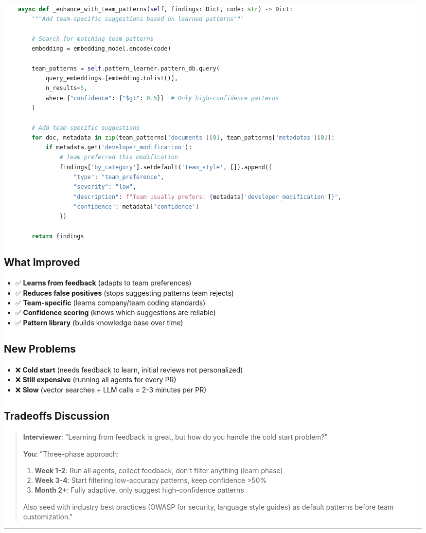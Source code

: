 ```python
    async def _enhance_with_team_patterns(self, findings: Dict, code: str) -> Dict:
        """Add team-specific suggestions based on learned patterns"""

        # Search for matching team patterns
        embedding = embedding_model.encode(code)

        team_patterns = self.pattern_learner.pattern_db.query(
            query_embeddings=[embedding.tolist()],
            n_results=5,
            where={"confidence": {"$gt": 0.5}}  # Only high-confidence patterns
        )

        # Add team-specific suggestions
        for doc, metadata in zip(team_patterns['documents'][0], team_patterns['metadatas'][0]):
            if metadata.get('developer_modification'):
                # Team preferred this modification
                findings['by_category'].setdefault('team_style', []).append({
                    "type": "team_preference",
                    "severity": "low",
                    "description": f"Team usually prefers: {metadata['developer_modification']}",
                    "confidence": metadata['confidence']
                })

        return findings
```

## What Improved
- ✅ **Learns from feedback** (adapts to team preferences)
- ✅ **Reduces false positives** (stops suggesting patterns team rejects)
- ✅ **Team-specific** (learns company/team coding standards)
- ✅ **Confidence scoring** (knows which suggestions are reliable)
- ✅ **Pattern library** (builds knowledge base over time)

## New Problems
- ❌ **Cold start** (needs feedback to learn, initial reviews not personalized)
- ❌ **Still expensive** (running all agents for every PR)
- ❌ **Slow** (vector searches + LLM calls = 2-3 minutes per PR)

## Tradeoffs Discussion
> **Interviewer**: "Learning from feedback is great, but how do you handle the cold start problem?"
>
> **You**: "Three-phase approach:
> 1. **Week 1-2**: Run all agents, collect feedback, don't filter anything (learn phase)
> 2. **Week 3-4**: Start filtering low-accuracy patterns, keep confidence >50%
> 3. **Month 2+**: Fully adaptive, only suggest high-confidence patterns
>
> Also seed with industry best practices (OWASP for security, language style guides) as default patterns before team customization."

---